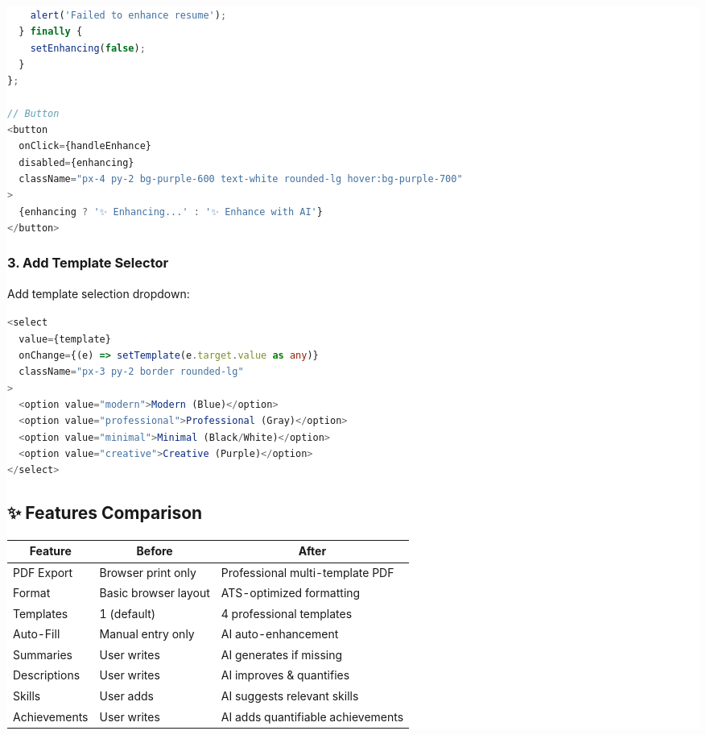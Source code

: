 ```typescript
    alert('Failed to enhance resume');
  } finally {
    setEnhancing(false);
  }
};

// Button
<button
  onClick={handleEnhance}
  disabled={enhancing}
  className="px-4 py-2 bg-purple-600 text-white rounded-lg hover:bg-purple-700"
>
  {enhancing ? '✨ Enhancing...' : '✨ Enhance with AI'}
</button>
```

### 3. Add Template Selector

Add template selection dropdown:

```typescript
<select
  value={template}
  onChange={(e) => setTemplate(e.target.value as any)}
  className="px-3 py-2 border rounded-lg"
>
  <option value="modern">Modern (Blue)</option>
  <option value="professional">Professional (Gray)</option>
  <option value="minimal">Minimal (Black/White)</option>
  <option value="creative">Creative (Purple)</option>
</select>
```

## ✨ Features Comparison

| Feature | Before | After |
|---------|--------|-------|
| PDF Export | Browser print only | Professional multi-template PDF |
| Format | Basic browser layout | ATS-optimized formatting |
| Templates | 1 (default) | 4 professional templates |
| Auto-Fill | Manual entry only | AI auto-enhancement |
| Summaries | User writes | AI generates if missing |
| Descriptions | User writes | AI improves & quantifies |
| Skills | User adds | AI suggests relevant skills |
| Achievements | User writes | AI adds quantifiable achievements |
